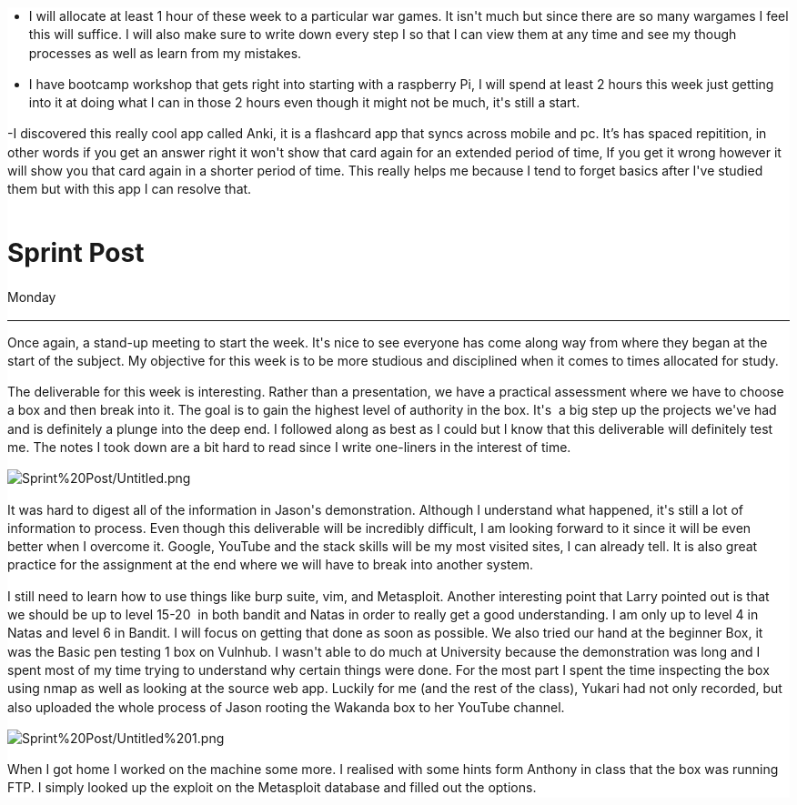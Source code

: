 - I will allocate at least 1 hour of these week to a particular war games. It isn't much but since there are so many wargames I feel this will suffice. I will also make sure to write down every step I so that I can view them at any time and see my though processes as well as learn from my mistakes. 

- I have bootcamp workshop that gets right into starting with a raspberry Pi, I will spend at least 2 hours this week just getting into it at doing what I can in those 2 hours even though it might not be much, it's still a start.

-I discovered this really cool app called Anki, it is a flashcard app that syncs across mobile and pc. It’s has spaced repitition, in other words if you get an answer right it won't show that card again for an extended period of time, If you get it wrong however it will show you that card again in a shorter period of time. This really helps me because I tend to forget basics after I've studied them but with this app I can resolve that.

# Sprint Post

Monday 

---

Once again, a stand-up meeting to start the week. It's nice to see everyone has come along way from where they began at the start of the subject. My objective for this week is to be more studious and disciplined when it comes to times allocated for study. 

The deliverable for this week is interesting. Rather than a presentation, we have a practical
assessment where we have to choose a box and then break into it. The goal is to
gain the highest level of authority in the box. It's  a big step up the projects we've had and is
definitely a plunge into the deep end. I followed along as best as I could but I know that this deliverable will definitely test me. The notes I took down are a bit hard to read since I write one-liners in the interest of time.

![Sprint%20Post/Untitled.png](Sprint%20Post/Untitled.png)

It was hard to digest all of the information in Jason's demonstration. Although I understand what happened, it's still a lot of information to process. Even though this deliverable will be incredibly difficult, I am looking forward to it since it will be even better when I overcome it. Google, YouTube and the stack skills will be my most visited sites, I can already tell. It is also great practice for the assignment at the end where we will have to break into another system. 

I still need to learn how to use things like burp suite, vim, and Metasploit. Another interesting point that Larry pointed out is that we should be up to level 15-20  in both bandit and Natas in order to really get a good understanding. I am only up to level 4 in Natas and level 6 in Bandit. I will focus on getting that done as soon as possible. We also tried our hand at the beginner Box, it was the Basic pen testing 1 box on Vulnhub. I wasn't able to do much at University because the demonstration was long and I spent most of my time trying to understand why certain things were done. For the most part I spent the time inspecting the box using nmap as well as looking at the source web app. Luckily for me (and the rest of the class), Yukari had not only recorded, but also uploaded the whole process of Jason rooting the Wakanda box to her YouTube channel.
 

![Sprint%20Post/Untitled%201.png](Sprint%20Post/Untitled%201.png)

When I got home I worked on the machine some more.  I realised with some hints form Anthony in class that the box was running FTP. I simply looked up the exploit on the Metasploit database and filled out the options.
